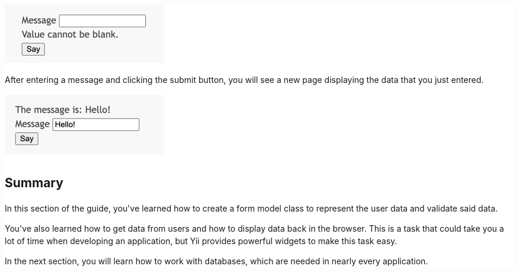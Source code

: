 ![Form with a validation error](img/form-error.png)

After entering a message and clicking the submit button, you will see a new page
displaying the data that you just entered.

![Form with a success message](img/form-success.png)

## Summary <span id="summary"></span>

In this section of the guide, you've learned how to create a form model class to represent the user data and validate
said data.

You've also learned how to get data from users and how to display data back in the browser.
This is a task that could take you a lot of time when developing an application, but Yii provides powerful widgets
to make this task easy.

In the next section, you will learn how to work with databases, which are needed in nearly every application.
